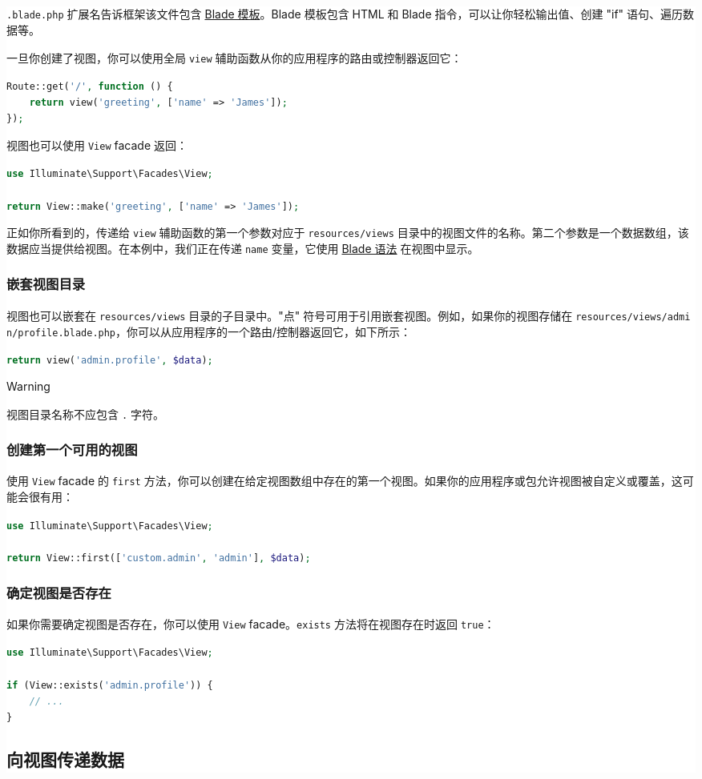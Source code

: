 `.blade.php` 扩展名告诉框架该文件包含 [Blade 模板](/docs/11/basics/blade)。Blade 模板包含 HTML 和 Blade 指令，可以让你轻松输出值、创建 "if" 语句、遍历数据等。

一旦你创建了视图，你可以使用全局 `view` 辅助函数从你的应用程序的路由或控制器返回它：

```php
Route::get('/', function () {
    return view('greeting', ['name' => 'James']);
});
```

视图也可以使用 `View` facade 返回：

```php
use Illuminate\Support\Facades\View;

return View::make('greeting', ['name' => 'James']);
```

正如你所看到的，传递给 `view` 辅助函数的第一个参数对应于 `resources/views` 目录中的视图文件的名称。第二个参数是一个数据数组，该数据应当提供给视图。在本例中，我们正在传递 `name` 变量，它使用 [Blade 语法](/docs/11/basics/blade) 在视图中显示。

### 嵌套视图目录

视图也可以嵌套在 `resources/views` 目录的子目录中。"点" 符号可用于引用嵌套视图。例如，如果你的视图存储在 `resources/views/admin/profile.blade.php`，你可以从应用程序的一个路由/控制器返回它，如下所示：

```php
return view('admin.profile', $data);
```

> [!WARNING]
> 视图目录名称不应包含 `.` 字符。

### 创建第一个可用的视图

使用 `View` facade 的 `first` 方法，你可以创建在给定视图数组中存在的第一个视图。如果你的应用程序或包允许视图被自定义或覆盖，这可能会很有用：

```php
use Illuminate\Support\Facades\View;

return View::first(['custom.admin', 'admin'], $data);
```

### 确定视图是否存在

如果你需要确定视图是否存在，你可以使用 `View` facade。`exists` 方法将在视图存在时返回 `true`：

```php
use Illuminate\Support\Facades\View;

if (View::exists('admin.profile')) {
    // ...
}
```

## 向视图传递数据
